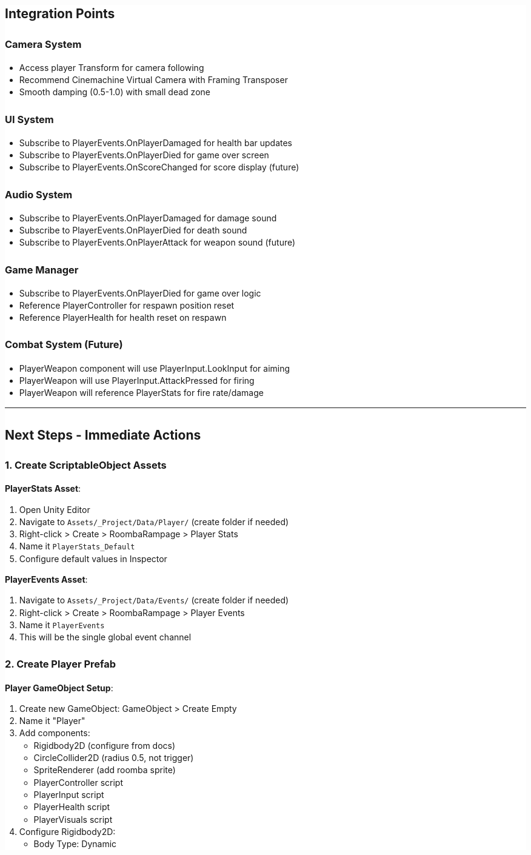 
## Integration Points

### Camera System
- Access player Transform for camera following
- Recommend Cinemachine Virtual Camera with Framing Transposer
- Smooth damping (0.5-1.0) with small dead zone

### UI System
- Subscribe to PlayerEvents.OnPlayerDamaged for health bar updates
- Subscribe to PlayerEvents.OnPlayerDied for game over screen
- Subscribe to PlayerEvents.OnScoreChanged for score display (future)

### Audio System
- Subscribe to PlayerEvents.OnPlayerDamaged for damage sound
- Subscribe to PlayerEvents.OnPlayerDied for death sound
- Subscribe to PlayerEvents.OnPlayerAttack for weapon sound (future)

### Game Manager
- Subscribe to PlayerEvents.OnPlayerDied for game over logic
- Reference PlayerController for respawn position reset
- Reference PlayerHealth for health reset on respawn

### Combat System (Future)
- PlayerWeapon component will use PlayerInput.LookInput for aiming
- PlayerWeapon will use PlayerInput.AttackPressed for firing
- PlayerWeapon will reference PlayerStats for fire rate/damage

---

## Next Steps - Immediate Actions

### 1. Create ScriptableObject Assets

**PlayerStats Asset**:
1. Open Unity Editor
2. Navigate to `Assets/_Project/Data/Player/` (create folder if needed)
3. Right-click > Create > RoombaRampage > Player Stats
4. Name it `PlayerStats_Default`
5. Configure default values in Inspector

**PlayerEvents Asset**:
1. Navigate to `Assets/_Project/Data/Events/` (create folder if needed)
2. Right-click > Create > RoombaRampage > Player Events
3. Name it `PlayerEvents`
4. This will be the single global event channel

### 2. Create Player Prefab

**Player GameObject Setup**:
1. Create new GameObject: GameObject > Create Empty
2. Name it "Player"
3. Add components:
   - Rigidbody2D (configure from docs)
   - CircleCollider2D (radius 0.5, not trigger)
   - SpriteRenderer (add roomba sprite)
   - PlayerController script
   - PlayerInput script
   - PlayerHealth script
   - PlayerVisuals script
4. Configure Rigidbody2D:
   - Body Type: Dynamic